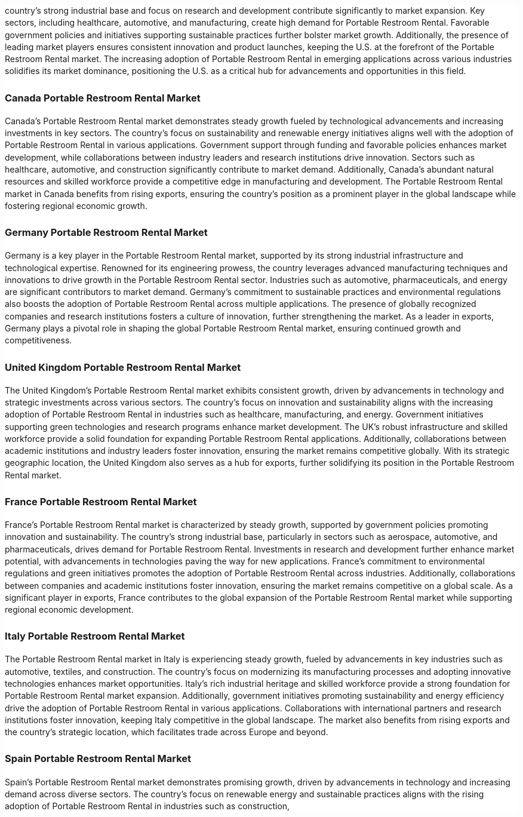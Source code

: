 country&rsquo;s strong industrial base and focus on research and development contribute significantly to market expansion. Key sectors, including healthcare, automotive, and manufacturing, create high demand for Portable Restroom Rental. Favorable government policies and initiatives supporting sustainable practices further bolster market growth. Additionally, the presence of leading market players ensures consistent innovation and product launches, keeping the U.S. at the forefront of the Portable Restroom Rental market. The increasing adoption of Portable Restroom Rental in emerging applications across various industries solidifies its market dominance, positioning the U.S. as a critical hub for advancements and opportunities in this field.</p><h3>Canada Portable Restroom Rental Market</h3><p>Canada&rsquo;s Portable Restroom Rental market demonstrates steady growth fueled by technological advancements and increasing investments in key sectors. The country&rsquo;s focus on sustainability and renewable energy initiatives aligns well with the adoption of Portable Restroom Rental in various applications. Government support through funding and favorable policies enhances market development, while collaborations between industry leaders and research institutions drive innovation. Sectors such as healthcare, automotive, and construction significantly contribute to market demand. Additionally, Canada&rsquo;s abundant natural resources and skilled workforce provide a competitive edge in manufacturing and development. The Portable Restroom Rental market in Canada benefits from rising exports, ensuring the country&rsquo;s position as a prominent player in the global landscape while fostering regional economic growth.</p><h3>Germany Portable Restroom Rental Market</h3><p>Germany is a key player in the Portable Restroom Rental market, supported by its strong industrial infrastructure and technological expertise. Renowned for its engineering prowess, the country leverages advanced manufacturing techniques and innovations to drive growth in the Portable Restroom Rental sector. Industries such as automotive, pharmaceuticals, and energy are significant contributors to market demand. Germany&rsquo;s commitment to sustainable practices and environmental regulations also boosts the adoption of Portable Restroom Rental across multiple applications. The presence of globally recognized companies and research institutions fosters a culture of innovation, further strengthening the market. As a leader in exports, Germany plays a pivotal role in shaping the global Portable Restroom Rental market, ensuring continued growth and competitiveness.</p><h3>United Kingdom Portable Restroom Rental Market</h3><p>The United Kingdom&rsquo;s Portable Restroom Rental market exhibits consistent growth, driven by advancements in technology and strategic investments across various sectors. The country&rsquo;s focus on innovation and sustainability aligns with the increasing adoption of Portable Restroom Rental in industries such as healthcare, manufacturing, and energy. Government initiatives supporting green technologies and research programs enhance market development. The UK&rsquo;s robust infrastructure and skilled workforce provide a solid foundation for expanding Portable Restroom Rental applications. Additionally, collaborations between academic institutions and industry leaders foster innovation, ensuring the market remains competitive globally. With its strategic geographic location, the United Kingdom also serves as a hub for exports, further solidifying its position in the Portable Restroom Rental market.</p><h3>France Portable Restroom Rental Market</h3><p>France&rsquo;s Portable Restroom Rental market is characterized by steady growth, supported by government policies promoting innovation and sustainability. The country&rsquo;s strong industrial base, particularly in sectors such as aerospace, automotive, and pharmaceuticals, drives demand for Portable Restroom Rental. Investments in research and development further enhance market potential, with advancements in technologies paving the way for new applications. France&rsquo;s commitment to environmental regulations and green initiatives promotes the adoption of Portable Restroom Rental across industries. Additionally, collaborations between companies and academic institutions foster innovation, ensuring the market remains competitive on a global scale. As a significant player in exports, France contributes to the global expansion of the Portable Restroom Rental market while supporting regional economic development.</p><h3>Italy Portable Restroom Rental Market</h3><p>The Portable Restroom Rental market in Italy is experiencing steady growth, fueled by advancements in key industries such as automotive, textiles, and construction. The country&rsquo;s focus on modernizing its manufacturing processes and adopting innovative technologies enhances market opportunities. Italy&rsquo;s rich industrial heritage and skilled workforce provide a strong foundation for Portable Restroom Rental market expansion. Additionally, government initiatives promoting sustainability and energy efficiency drive the adoption of Portable Restroom Rental in various applications. Collaborations with international partners and research institutions foster innovation, keeping Italy competitive in the global landscape. The market also benefits from rising exports and the country&rsquo;s strategic location, which facilitates trade across Europe and beyond.</p><h3>Spain Portable Restroom Rental Market</h3><p>Spain&rsquo;s Portable Restroom Rental market demonstrates promising growth, driven by advancements in technology and increasing demand across diverse sectors. The country&rsquo;s focus on renewable energy and sustainable practices aligns with the rising adoption of Portable Restroom Rental in industries such as construction,
